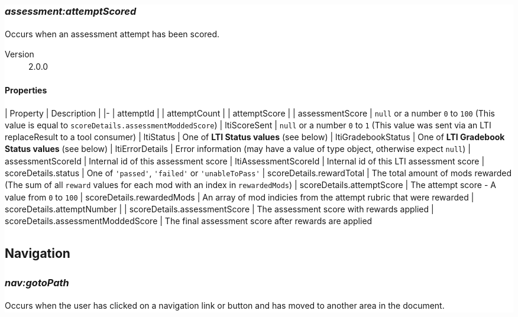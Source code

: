 ### _assessment:attemptScored_

Occurs when an assessment attempt has been scored.

<dl>
	<dt>Version</dt>
	<dd>2.0.0</dd>
</dl>

#### Properties

| Property | Description |
|-
| attemptId |
| attemptCount |
| attemptScore |
| assessmentScore | `null` or a number `0` to `100` (This value is equal to `scoreDetails.assessmentModdedScore`)
| ltiScoreSent | `null` or a number `0` to `1` (This value was sent via an LTI replaceResult to a tool consumer)
| ltiStatus | One of **LTI Status values** (see below)
| ltiGradebookStatus | One of **LTI Gradebook Status values** (see below)
| ltiErrorDetails | Error information (may have a value of type object, otherwise expect `null`)
| assessmentScoreId | Internal id of this assessment score
| ltiAssessmentScoreId | Internal id of this LTI assessment score
| scoreDetails.status | One of `'passed'`, `'failed'` or `'unableToPass'`
| scoreDetails.rewardTotal | The total amount of mods rewarded (The sum of all `reward` values for each mod with an index in `rewardedMods`)
| scoreDetails.attemptScore | The attempt score - A value from `0` to `100`
| scoreDetails.rewardedMods | An array of mod indicies from the attempt rubric that were rewarded
| scoreDetails.attemptNumber |
| scoreDetails.assessmentScore | The assessment score with rewards applied
| scoreDetails.assessmentModdedScore | The final assessment score after rewards are applied

## Navigation

### _nav:gotoPath_

Occurs when the user has clicked on a navigation link or button and has moved to another area in the document.
